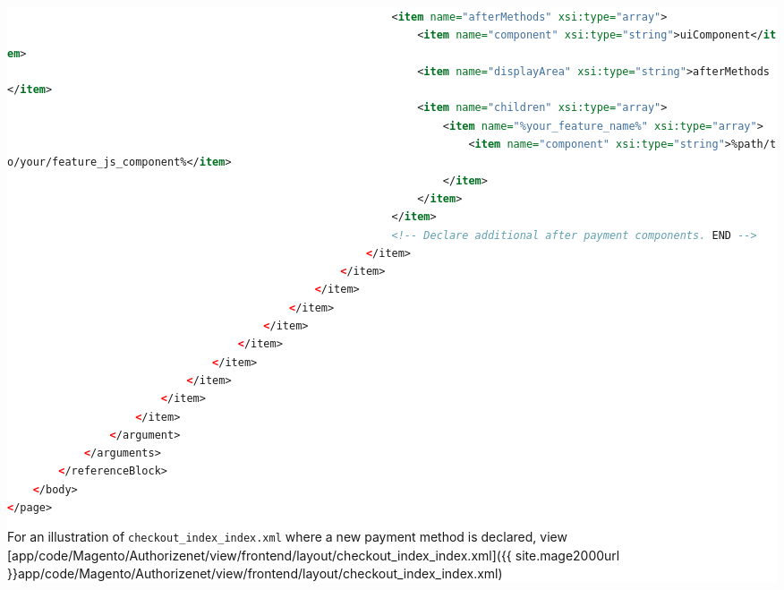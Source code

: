 ```xml
                                                            <item name="afterMethods" xsi:type="array">
                                                                <item name="component" xsi:type="string">uiComponent</item>
                                                                <item name="displayArea" xsi:type="string">afterMethods</item>
                                                                <item name="children" xsi:type="array">
                                                                    <item name="%your_feature_name%" xsi:type="array">
                                                                        <item name="component" xsi:type="string">%path/to/your/feature_js_component%</item>
                                                                    </item>
                                                                </item>
                                                            </item>
                                                            <!-- Declare additional after payment components. END -->
                                                        </item>
                                                    </item>
                                                </item>
                                            </item>
                                        </item>
                                    </item>
                                </item>
                            </item>
                        </item>
                    </item>
                </argument>
            </arguments>
        </referenceBlock>
    </body>
</page>
```

For an illustration of `checkout_index_index.xml` where a new payment method is declared, view [app/code/Magento/Authorizenet/view/frontend/layout/checkout_index_index.xml]({{ site.mage2000url }}app/code/Magento/Authorizenet/view/frontend/layout/checkout_index_index.xml)
